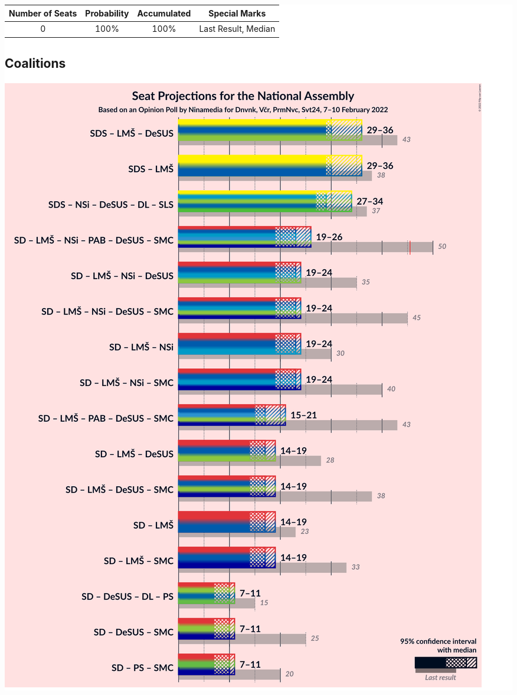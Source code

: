 | Number of Seats | Probability | Accumulated | Special Marks |
|:---------------:|:-----------:|:-----------:|:-------------:|
| 0 | 100% | 100% | Last Result, Median |


## Coalitions

![Graph with coalitions seats not yet produced](2022-02-10-Ninamedia-coalitions-seats.png "Coalitions Seats")
